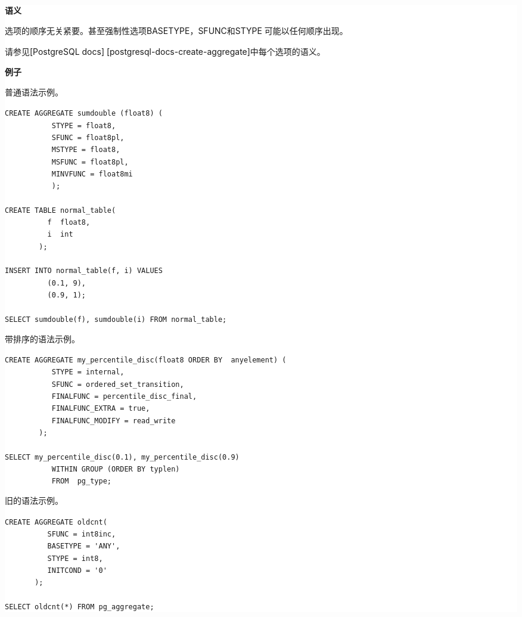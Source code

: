 **语义**

选项的顺序无关紧要。甚至强制性选项BASETYPE，SFUNC和STYPE 可能以任何顺序出现。

请参见[PostgreSQL docs] [postgresql-docs-create-aggregate]中每个选项的语义。

**例子**

普通语法示例。

```
CREATE AGGREGATE sumdouble (float8) (
           STYPE = float8,
           SFUNC = float8pl,
           MSTYPE = float8,
           MSFUNC = float8pl,
           MINVFUNC = float8mi
           );

CREATE TABLE normal_table(
          f  float8,
          i  int
        );

INSERT INTO normal_table(f, i) VALUES
          (0.1, 9),
          (0.9, 1);

SELECT sumdouble(f), sumdouble(i) FROM normal_table;
```

带排序的语法示例。

```
CREATE AGGREGATE my_percentile_disc(float8 ORDER BY  anyelement) (
           STYPE = internal,
           SFUNC = ordered_set_transition,
           FINALFUNC = percentile_disc_final,
           FINALFUNC_EXTRA = true,
           FINALFUNC_MODIFY = read_write
        );

SELECT my_percentile_disc(0.1), my_percentile_disc(0.9)
           WITHIN GROUP (ORDER BY typlen)
           FROM  pg_type;
```

旧的语法示例。

```
CREATE AGGREGATE oldcnt(
          SFUNC = int8inc,
          BASETYPE = 'ANY',
          STYPE = int8,
          INITCOND = '0'
       );

SELECT oldcnt(*) FROM pg_aggregate;
```
